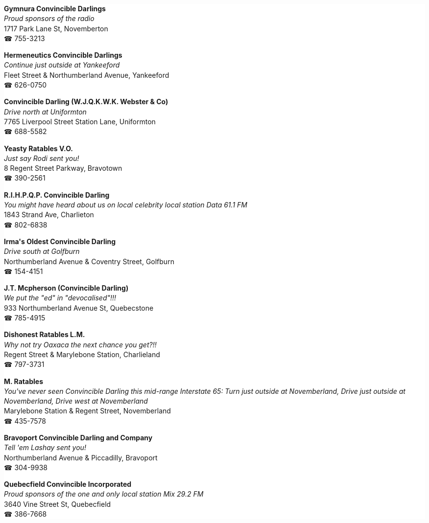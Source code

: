 **Gymnura Convincible Darlings**  
_Proud sponsors of the radio_  
1717 Park Lane St, Novemberton  
☎ 755-3213

**Hermeneutics Convincible Darlings**  
_Continue just outside at Yankeeford_  
Fleet Street & Northumberland Avenue, Yankeeford  
☎ 626-0750

**Convincible Darling (W.J.Q.K.W.K. Webster & Co)**  
_Drive north at Uniformton_  
7765 Liverpool Street Station Lane, Uniformton  
☎ 688-5582

**Yeasty Ratables V.O.**  
_Just say Rodi sent you!_  
8 Regent Street Parkway, Bravotown  
☎ 390-2561

**R.I.H.P.Q.P. Convincible Darling**  
_You might have heard about us on local celebrity local station Data 61.1 FM_  
1843 Strand Ave, Charlieton  
☎ 802-6838

**Irma's Oldest Convincible Darling**  
_Drive south at Golfburn_  
Northumberland Avenue & Coventry Street, Golfburn  
☎ 154-4151

**J.T. Mcpherson (Convincible Darling)**  
_We put the "ed" in "devocalised"!!!_  
933 Northumberland Avenue St, Quebecstone  
☎ 785-4915

**Dishonest Ratables L.M.**  
_Why not try Oaxaca the next chance you get?!!_  
Regent Street & Marylebone Station, Charlieland  
☎ 797-3731

**M. Ratables**  
_You've never seen Convincible Darling this mid-range 
Interstate 65: Turn just outside at Novemberland, Drive just outside at Novemberland, Drive west at Novemberland_  
Marylebone Station & Regent Street, Novemberland  
☎ 435-7578

**Bravoport Convincible Darling and Company**  
_Tell 'em Lashay sent you!_  
Northumberland Avenue & Piccadilly, Bravoport  
☎ 304-9938

**Quebecfield Convincible Incorporated**  
_Proud sponsors of the one and only local station Mix 29.2 FM_  
3640 Vine Street St, Quebecfield  
☎ 386-7668
